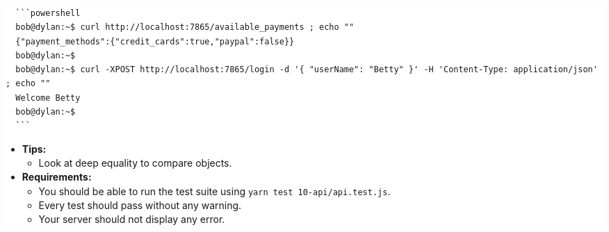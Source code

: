       ```powershell
      bob@dylan:~$ curl http://localhost:7865/available_payments ; echo ""
      {"payment_methods":{"credit_cards":true,"paypal":false}}
      bob@dylan:~$
      bob@dylan:~$ curl -XPOST http://localhost:7865/login -d '{ "userName": "Betty" }' -H 'Content-Type: application/json' ; echo ""
      Welcome Betty
      bob@dylan:~$
      ```
  - **Tips:**
    - Look at deep equality to compare objects.
  - **Requirements:**
    - You should be able to run the test suite using `yarn test 10-api/api.test.js`.
    - Every test should pass without any warning.
    - Your server should not display any error.
